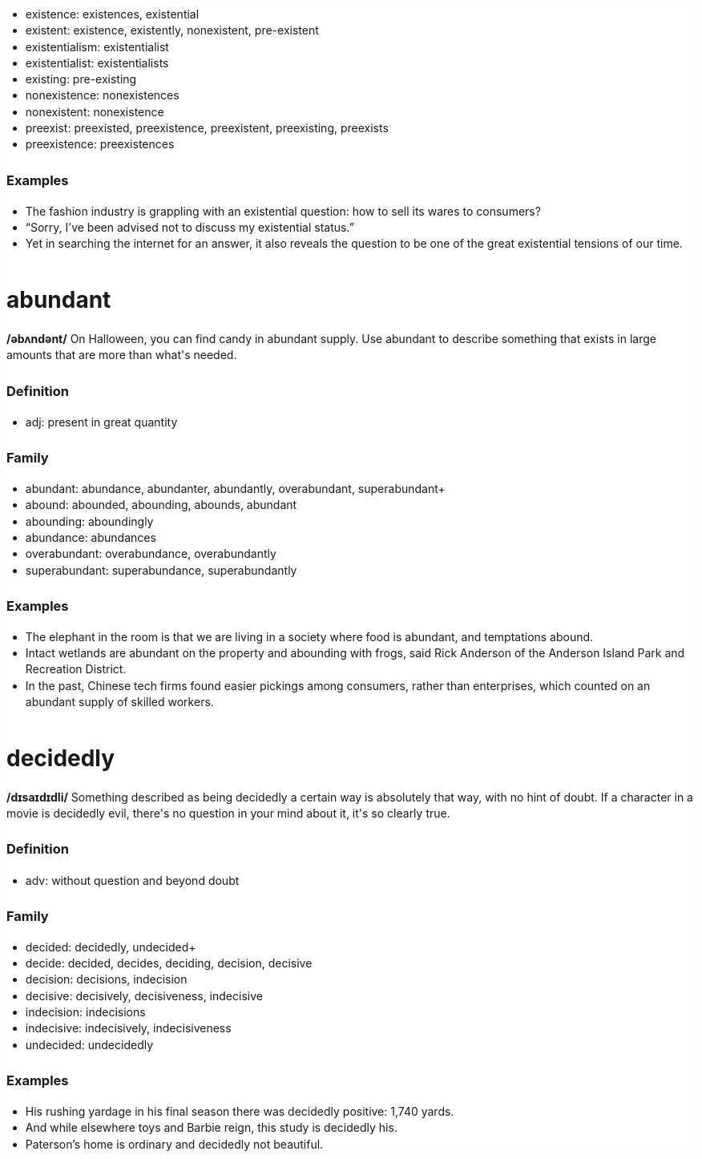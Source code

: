 - existence: existences, existential
- existent: existence, existently, nonexistent, pre-existent
- existentialism: existentialist
- existentialist: existentialists
- existing: pre-existing
- nonexistence: nonexistences
- nonexistent: nonexistence
- preexist: preexisted, preexistence, preexistent, preexisting, preexists
- preexistence: preexistences
### Examples
- The fashion industry is grappling with an existential question: how to sell its wares to consumers?
- “Sorry, I’ve been advised not to discuss my existential status.”
- Yet in searching the internet for an answer, it also reveals the question to be one of the great existential tensions of our time.

# abundant
**/əbʌndənt/**
On Halloween, you can find candy in abundant supply. Use abundant to describe something that exists in large amounts that are more than what's needed.
### Definition
- adj: present in great quantity
### Family
- abundant: abundance, abundanter, abundantly, overabundant, superabundant+
- abound: abounded, abounding, abounds, abundant
- abounding: aboundingly
- abundance: abundances
- overabundant: overabundance, overabundantly
- superabundant: superabundance, superabundantly
### Examples
- The elephant in the room is that we are living in a society where food is abundant, and temptations abound.
- Intact wetlands are abundant on the property and abounding with frogs, said Rick Anderson of the Anderson Island Park and Recreation District.
- In the past, Chinese tech firms found easier pickings among consumers, rather than enterprises, which counted on an abundant supply of skilled workers.

# decidedly
**/dɪsaɪdɪdli/**
Something described as being decidedly a certain way is absolutely that way, with no hint of doubt. If a character in a movie is decidedly evil, there's no question in your mind about it, it's so clearly true.
### Definition
- adv: without question and beyond doubt
### Family
- decided: decidedly, undecided+
- decide: decided, decides, deciding, decision, decisive
- decision: decisions, indecision
- decisive: decisively, decisiveness, indecisive
- indecision: indecisions
- indecisive: indecisively, indecisiveness
- undecided: undecidedly
### Examples
- His rushing yardage in his final season there was decidedly positive: 1,740 yards.
- And while elsewhere toys and Barbie reign, this study is decidedly his.
- Paterson’s home is ordinary and decidedly not beautiful.
